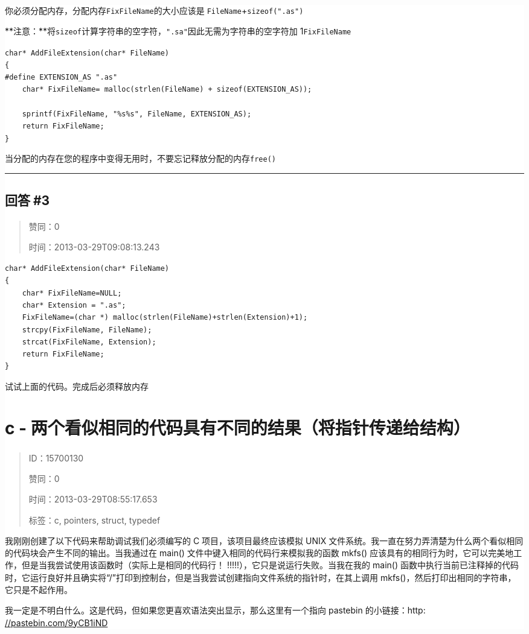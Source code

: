 你必须分配内存，分配内存`FixFileName`的大小应该是 `FileName`+`sizeof(".as")`

**注意：**将`sizeof`计算字符串的空字符，`".sa"`因此无需为字符串的空字符加 1`FixFileName`

```
char* AddFileExtension(char* FileName)
{
#define EXTENSION_AS ".as"    
    char* FixFileName= malloc(strlen(FileName) + sizeof(EXTENSION_AS));

    sprintf(FixFileName, "%s%s", FileName, EXTENSION_AS);
    return FixFileName;
} 
```

当分配的内存在您的程序中变得无用时，不要忘记释放分配的内存`free()`

* * *

## 回答 #3

> 赞同：0
> 
> 时间：2013-03-29T09:08:13.243

```
char* AddFileExtension(char* FileName)
{
    char* FixFileName=NULL;
    char* Extension = ".as";
    FixFileName=(char *) malloc(strlen(FileName)+strlen(Extension)+1);
    strcpy(FixFileName, FileName);
    strcat(FixFileName, Extension);
    return FixFileName;
} 
```

试试上面的代码。完成后必须释放内存

# c - 两个看似相同的代码具有不同的结果（将指针传递给结构）

> ID：15700130
> 
> 赞同：0
> 
> 时间：2013-03-29T08:55:17.653
> 
> 标签：c, pointers, struct, typedef

我刚刚创建了以下代码来帮助调试我们必须编写的 C 项目，该项目最终应该模拟 UNIX 文件系统。我一直在努力弄清楚为什么两个看似相同的代码块会产生不同的输出。当我通过在 main() 文件中键入相同的代码行来模拟我的函数 mkfs() 应该具有的相同行为时，它可以完美地工作，但是当我尝试使用该函数时（实际上是相同的代码行！ !!!!!），它只是说运行失败。当我在我的 main() 函数中执行当前已注释掉的代码时，它运行良好并且确实将“/”打印到控制台，但是当我尝试创建指向文件系统的指针时，在其上调用 mkfs()，然后打印出相同的字符串，它只是不起作用。

我一定是不明白什么。这是代码，但如果您更喜欢语法突出显示，那么这里有一个指向 pastebin 的小链接：http: [//pastebin.com/9yCB1iND](http://pastebin.com/9yCB1iND)
